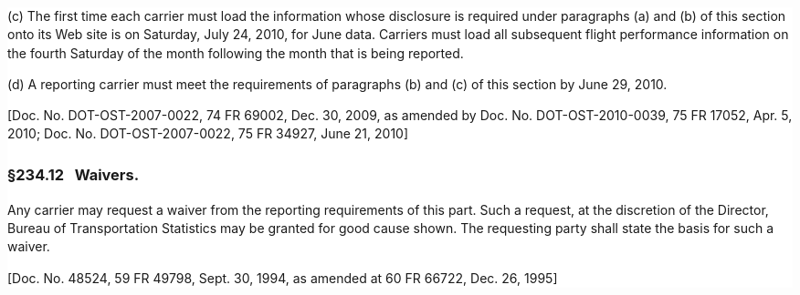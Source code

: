 \(c\) The first time each carrier must load the information whose disclosure is required under paragraphs (a) and (b) of this section onto its Web site is on Saturday, July 24, 2010, for June data. Carriers must load all subsequent flight performance information on the fourth Saturday of the month following the month that is being reported.

\(d\) A reporting carrier must meet the requirements of paragraphs (b) and (c) of this section by June 29, 2010.

\[Doc. No. DOT-OST-2007-0022, 74 FR 69002, Dec. 30, 2009, as amended by Doc. No. DOT-OST-2010-0039, 75 FR 17052, Apr. 5, 2010; Doc. No. DOT-OST-2007-0022, 75 FR 34927, June 21, 2010\]

### §234.12   Waivers.

Any carrier may request a waiver from the reporting requirements of this part. Such a request, at the discretion of the Director, Bureau of Transportation Statistics may be granted for good cause shown. The requesting party shall state the basis for such a waiver.

\[Doc. No. 48524, 59 FR 49798, Sept. 30, 1994, as amended at 60 FR 66722, Dec. 26, 1995\]

</div>